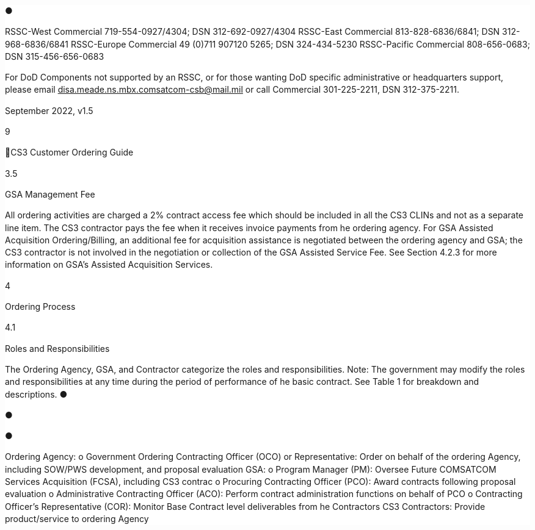●

RSSC-West Commercial 719-554-0927/4304; DSN 312-692-0927/4304
RSSC-East Commercial 813-828-6836/6841; DSN 312-968-6836/6841
RSSC-Europe Commercial 49 (0)711 907120 5265; DSN 324-434-5230
RSSC-Pacific Commercial 808-656-0683; DSN 315-456-656-0683

For DoD Components not supported by an RSSC, or for those wanting DoD specific administrative or
headquarters support, please email disa.meade.ns.mbx.comsatcom-csb@mail.mil or call Commercial
301-225-2211, DSN 312-375-2211.

September 2022, v1.5

9

CS3 Customer Ordering Guide

3.5

GSA Management Fee

All ordering activities are charged a 2% contract access fee which should be included in all the CS3 CLINs
and not as a separate line item. The CS3 contractor pays the fee when it receives invoice payments from
he ordering agency.
For GSA Assisted Acquisition Ordering/Billing, an additional fee for acquisition assistance is negotiated
between the ordering agency and GSA; the CS3 contractor is not involved in the negotiation or collection
of the GSA Assisted Service Fee. See Section 4.2.3 for more information on GSA’s Assisted Acquisition
Services.

4

Ordering Process

4.1

Roles and Responsibilities

The Ordering Agency, GSA, and Contractor categorize the roles and responsibilities. Note: The
government may modify the roles and responsibilities at any time during the period of performance of
he basic contract. See Table 1 for breakdown and descriptions.
●

●

●

Ordering Agency:
o Government Ordering Contracting Officer (OCO) or Representative: Order on behalf of the
ordering Agency, including SOW/PWS development, and proposal evaluation
GSA:
o Program Manager (PM): Oversee Future COMSATCOM Services Acquisition (FCSA), including
CS3 contrac
o Procuring Contracting Officer (PCO): Award contracts following proposal evaluation
o Administrative Contracting Officer (ACO): Perform contract administration functions on
behalf of PCO
o Contracting Officer’s Representative (COR): Monitor Base Contract level deliverables from
he Contractors
CS3 Contractors: Provide product/service to ordering Agency

